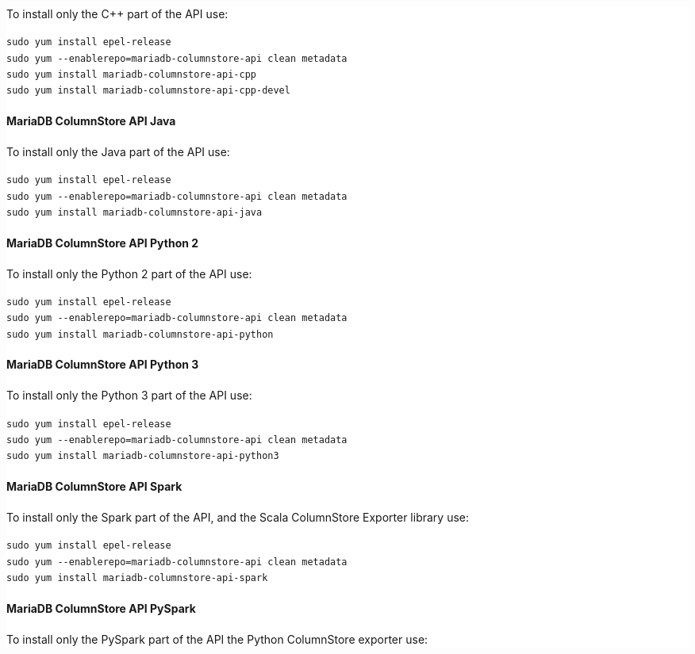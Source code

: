 
To install only the C++ part of the API use:


```
sudo yum install epel-release
sudo yum --enablerepo=mariadb-columnstore-api clean metadata
sudo yum install mariadb-columnstore-api-cpp
sudo yum install mariadb-columnstore-api-cpp-devel
```

#### MariaDB ColumnStore API Java


To install only the Java part of the API use:


```
sudo yum install epel-release
sudo yum --enablerepo=mariadb-columnstore-api clean metadata
sudo yum install mariadb-columnstore-api-java
```

#### MariaDB ColumnStore API Python 2


To install only the Python 2 part of the API use:


```
sudo yum install epel-release
sudo yum --enablerepo=mariadb-columnstore-api clean metadata
sudo yum install mariadb-columnstore-api-python
```

#### MariaDB ColumnStore API Python 3


To install only the Python 3 part of the API use:


```
sudo yum install epel-release
sudo yum --enablerepo=mariadb-columnstore-api clean metadata
sudo yum install mariadb-columnstore-api-python3
```

#### MariaDB ColumnStore API Spark


To install only the Spark part of the API, and the Scala ColumnStore Exporter library use:


```
sudo yum install epel-release
sudo yum --enablerepo=mariadb-columnstore-api clean metadata
sudo yum install mariadb-columnstore-api-spark
```

#### MariaDB ColumnStore API PySpark


To install only the PySpark part of the API the Python ColumnStore exporter use:

